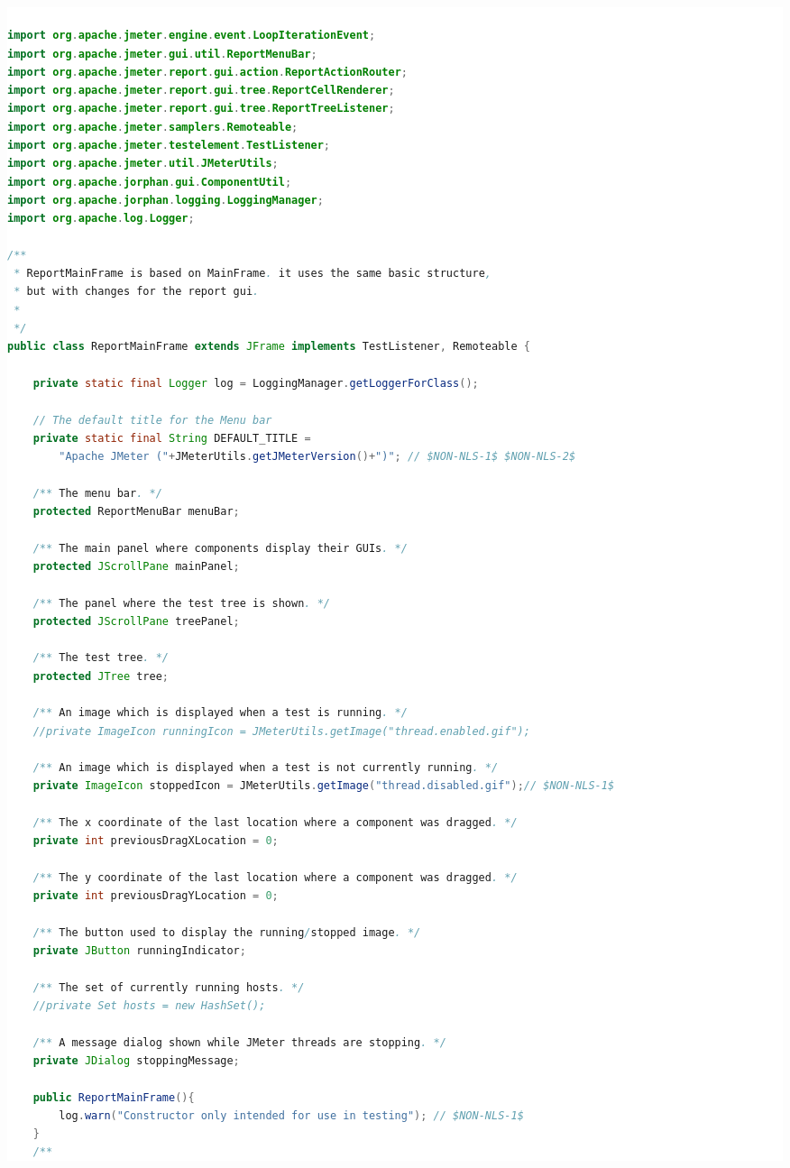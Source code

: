 ```java

import org.apache.jmeter.engine.event.LoopIterationEvent;
import org.apache.jmeter.gui.util.ReportMenuBar;
import org.apache.jmeter.report.gui.action.ReportActionRouter;
import org.apache.jmeter.report.gui.tree.ReportCellRenderer;
import org.apache.jmeter.report.gui.tree.ReportTreeListener;
import org.apache.jmeter.samplers.Remoteable;
import org.apache.jmeter.testelement.TestListener;
import org.apache.jmeter.util.JMeterUtils;
import org.apache.jorphan.gui.ComponentUtil;
import org.apache.jorphan.logging.LoggingManager;
import org.apache.log.Logger;

/**
 * ReportMainFrame is based on MainFrame. it uses the same basic structure,
 * but with changes for the report gui.
 * 
 */
public class ReportMainFrame extends JFrame implements TestListener, Remoteable {

    private static final Logger log = LoggingManager.getLoggerForClass();
    
    // The default title for the Menu bar
	private static final String DEFAULT_TITLE = 
    	"Apache JMeter ("+JMeterUtils.getJMeterVersion()+")"; // $NON-NLS-1$ $NON-NLS-2$

    /** The menu bar. */
    protected ReportMenuBar menuBar;

    /** The main panel where components display their GUIs. */
    protected JScrollPane mainPanel;

    /** The panel where the test tree is shown. */
    protected JScrollPane treePanel;

    /** The test tree. */
    protected JTree tree;

    /** An image which is displayed when a test is running. */
	//private ImageIcon runningIcon = JMeterUtils.getImage("thread.enabled.gif");

	/** An image which is displayed when a test is not currently running. */
	private ImageIcon stoppedIcon = JMeterUtils.getImage("thread.disabled.gif");// $NON-NLS-1$

    /** The x coordinate of the last location where a component was dragged. */
    private int previousDragXLocation = 0;

    /** The y coordinate of the last location where a component was dragged. */
    private int previousDragYLocation = 0;

    /** The button used to display the running/stopped image. */
	private JButton runningIndicator;

	/** The set of currently running hosts. */
	//private Set hosts = new HashSet();

	/** A message dialog shown while JMeter threads are stopping. */
	private JDialog stoppingMessage;

    public ReportMainFrame(){
        log.warn("Constructor only intended for use in testing"); // $NON-NLS-1$
    }
    /**
```